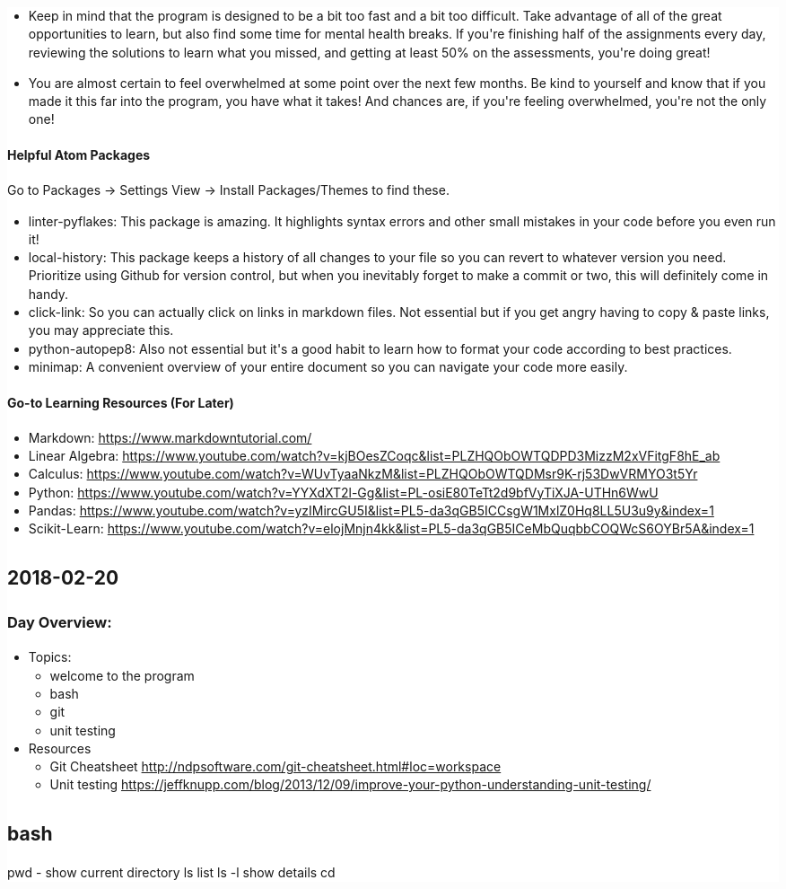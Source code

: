 * Keep in mind that the program is designed to be a bit too fast and a bit too difficult. Take advantage of all of the great opportunities to learn, but also find some time for mental health breaks. If you're finishing half of the assignments every day, reviewing the solutions to learn what you missed, and getting at least 50% on the assessments, you're doing great!

* You are almost certain to feel overwhelmed at some point over the next few months. Be kind to yourself and know that if you made it this far into the program, you have what it takes! And chances are, if you're feeling overwhelmed, you're not the only one!

#### Helpful Atom Packages
Go to Packages -> Settings View -> Install Packages/Themes to find these.
* linter-pyflakes: This package is amazing. It highlights syntax errors and other small mistakes in your code before you even run it!
* local-history: This package keeps a history of all changes to your file so you can revert to whatever version you need. Prioritize using Github for version control, but when you inevitably forget to make a commit or two, this will definitely come in handy.
* click-link: So you can actually click on links in markdown files. Not essential but if you get angry having to copy & paste links, you may appreciate this.
* python-autopep8: Also not essential but it's a good habit to learn how to format your code according to best practices.
* minimap: A convenient overview of your entire document so you can navigate your code more easily.

#### Go-to Learning Resources (For Later)
* Markdown: https://www.markdowntutorial.com/
* Linear Algebra: https://www.youtube.com/watch?v=kjBOesZCoqc&list=PLZHQObOWTQDPD3MizzM2xVFitgF8hE_ab
* Calculus: https://www.youtube.com/watch?v=WUvTyaaNkzM&list=PLZHQObOWTQDMsr9K-rj53DwVRMYO3t5Yr
* Python: https://www.youtube.com/watch?v=YYXdXT2l-Gg&list=PL-osiE80TeTt2d9bfVyTiXJA-UTHn6WwU
* Pandas: https://www.youtube.com/watch?v=yzIMircGU5I&list=PL5-da3qGB5ICCsgW1MxlZ0Hq8LL5U3u9y&index=1
* Scikit-Learn: https://www.youtube.com/watch?v=elojMnjn4kk&list=PL5-da3qGB5ICeMbQuqbbCOQWcS6OYBr5A&index=1


## 2018-02-20

### Day Overview:
- Topics:
    - welcome to the program
    - bash
    - git
    - unit testing
- Resources
    - Git Cheatsheet http://ndpsoftware.com/git-cheatsheet.html#loc=workspace
    - Unit testing https://jeffknupp.com/blog/2013/12/09/improve-your-python-understanding-unit-testing/


## bash

pwd - show current directory
ls list
  ls -l show details
cd

